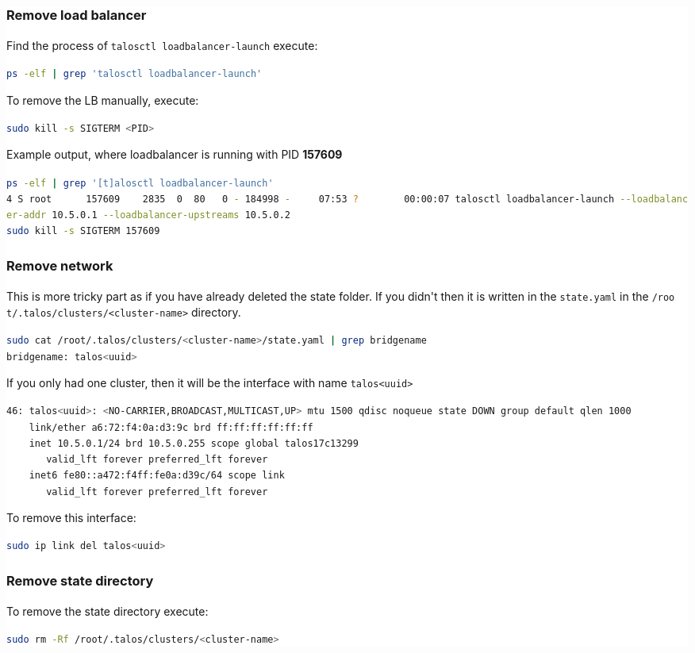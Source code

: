 ### Remove load balancer

Find the process of `talosctl loadbalancer-launch` execute:

```bash
ps -elf | grep 'talosctl loadbalancer-launch'
```

To remove the LB manually, execute:

```bash
sudo kill -s SIGTERM <PID>
```

Example output, where loadbalancer is running with PID **157609**

```bash
ps -elf | grep '[t]alosctl loadbalancer-launch'
4 S root      157609    2835  0  80   0 - 184998 -     07:53 ?        00:00:07 talosctl loadbalancer-launch --loadbalancer-addr 10.5.0.1 --loadbalancer-upstreams 10.5.0.2
sudo kill -s SIGTERM 157609
```

### Remove network

This is more tricky part as if you have already deleted the state folder.
If you didn't then it is written in the `state.yaml` in the
`/root/.talos/clusters/<cluster-name>` directory.

```bash
sudo cat /root/.talos/clusters/<cluster-name>/state.yaml | grep bridgename
bridgename: talos<uuid>
```

If you only had one cluster, then it will be the interface with name
`talos<uuid>`

```bash
46: talos<uuid>: <NO-CARRIER,BROADCAST,MULTICAST,UP> mtu 1500 qdisc noqueue state DOWN group default qlen 1000
    link/ether a6:72:f4:0a:d3:9c brd ff:ff:ff:ff:ff:ff
    inet 10.5.0.1/24 brd 10.5.0.255 scope global talos17c13299
       valid_lft forever preferred_lft forever
    inet6 fe80::a472:f4ff:fe0a:d39c/64 scope link
       valid_lft forever preferred_lft forever
```

To remove this interface:

```bash
sudo ip link del talos<uuid>
```

### Remove state directory

To remove the state directory execute:

```bash
sudo rm -Rf /root/.talos/clusters/<cluster-name>
```
